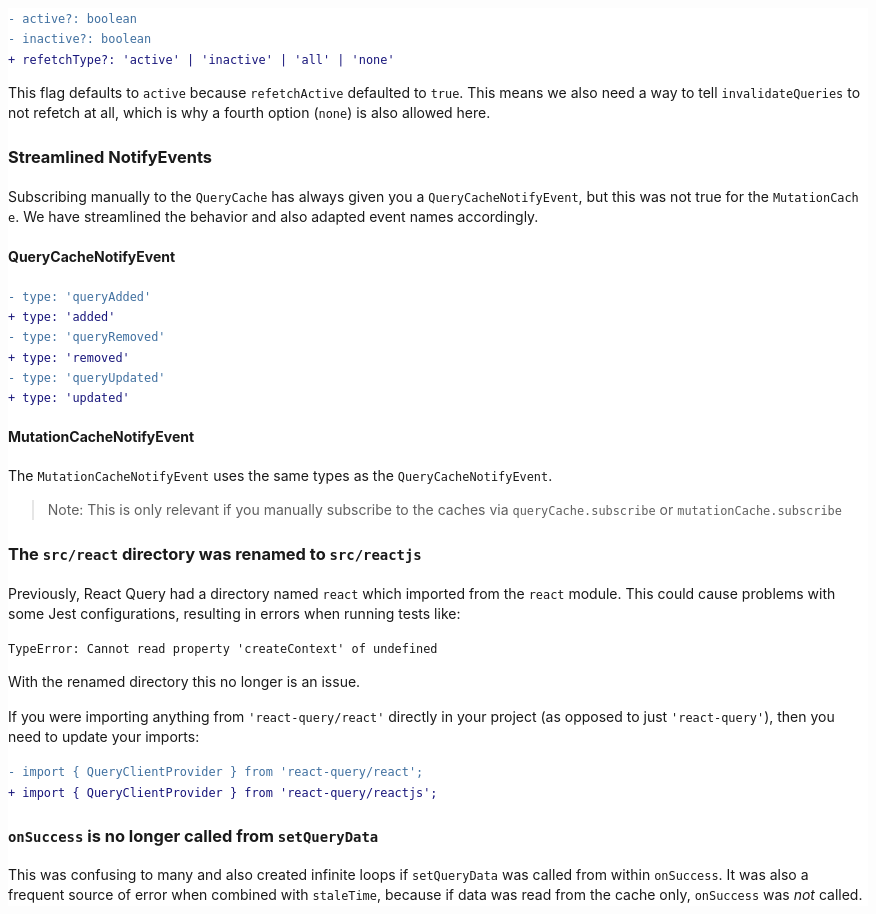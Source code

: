 ```diff
- active?: boolean
- inactive?: boolean
+ refetchType?: 'active' | 'inactive' | 'all' | 'none'
```

This flag defaults to `active` because `refetchActive` defaulted to `true`. This means we also need a way to tell `invalidateQueries` to not refetch at all, which is why a fourth option (`none`) is also allowed here.

### Streamlined NotifyEvents

Subscribing manually to the `QueryCache` has always given you a `QueryCacheNotifyEvent`, but this was not true for the `MutationCache`. We have streamlined the behavior and also adapted event names accordingly.

#### QueryCacheNotifyEvent

```diff
- type: 'queryAdded'
+ type: 'added'
- type: 'queryRemoved'
+ type: 'removed'
- type: 'queryUpdated'
+ type: 'updated'
```

#### MutationCacheNotifyEvent

The `MutationCacheNotifyEvent` uses the same types as the `QueryCacheNotifyEvent`.

> Note: This is only relevant if you manually subscribe to the caches via `queryCache.subscribe` or `mutationCache.subscribe`

### The `src/react` directory was renamed to `src/reactjs`

Previously, React Query had a directory named `react` which imported from the `react` module. This could cause problems with some Jest configurations, resulting in errors when running tests like:

```
TypeError: Cannot read property 'createContext' of undefined
```

With the renamed directory this no longer is an issue.

If you were importing anything from `'react-query/react'` directly in your project (as opposed to just `'react-query'`), then you need to update your imports:

```diff
- import { QueryClientProvider } from 'react-query/react';
+ import { QueryClientProvider } from 'react-query/reactjs';
```

### `onSuccess` is no longer called from `setQueryData`

This was confusing to many and also created infinite loops if `setQueryData` was called from within `onSuccess`. It was also a frequent source of error when combined with `staleTime`, because if data was read from the cache only, `onSuccess` was _not_ called.
